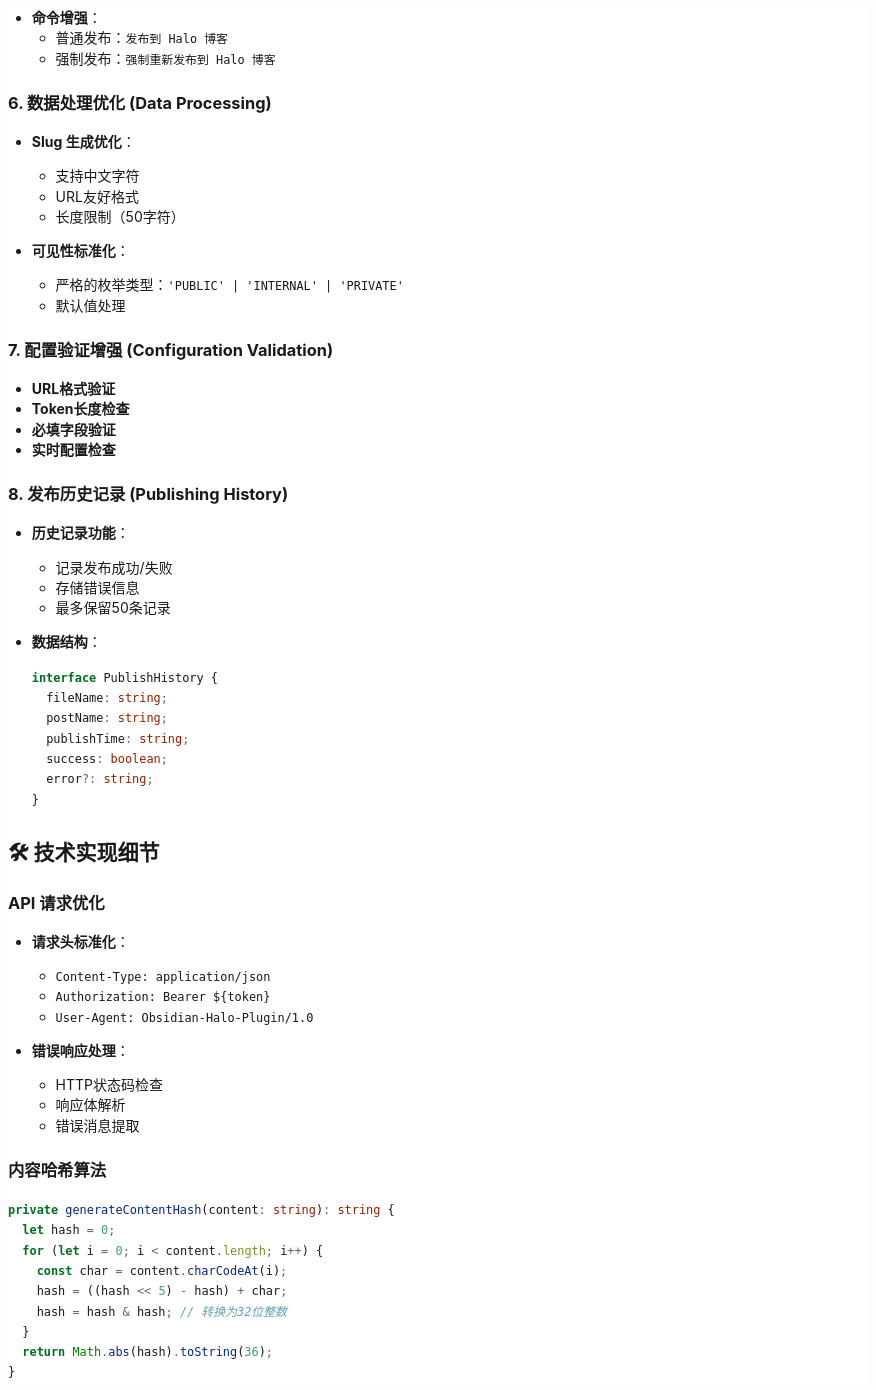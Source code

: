 - **命令增强**：
  - 普通发布：`发布到 Halo 博客`
  - 强制发布：`强制重新发布到 Halo 博客`

### 6. 数据处理优化 (Data Processing)
- **Slug 生成优化**：
  - 支持中文字符
  - URL友好格式
  - 长度限制（50字符）

- **可见性标准化**：
  - 严格的枚举类型：`'PUBLIC' | 'INTERNAL' | 'PRIVATE'`
  - 默认值处理

### 7. 配置验证增强 (Configuration Validation)
- **URL格式验证**
- **Token长度检查**
- **必填字段验证**
- **实时配置检查**

### 8. 发布历史记录 (Publishing History)
- **历史记录功能**：
  - 记录发布成功/失败
  - 存储错误信息
  - 最多保留50条记录

- **数据结构**：
  ```typescript
  interface PublishHistory {
    fileName: string;
    postName: string;
    publishTime: string;
    success: boolean;
    error?: string;
  }
  ```

## 🛠️ 技术实现细节

### API 请求优化
- **请求头标准化**：
  - `Content-Type: application/json`
  - `Authorization: Bearer ${token}`
  - `User-Agent: Obsidian-Halo-Plugin/1.0`

- **错误响应处理**：
  - HTTP状态码检查
  - 响应体解析
  - 错误消息提取

### 内容哈希算法
```typescript
private generateContentHash(content: string): string {
  let hash = 0;
  for (let i = 0; i < content.length; i++) {
    const char = content.charCodeAt(i);
    hash = ((hash << 5) - hash) + char;
    hash = hash & hash; // 转换为32位整数
  }
  return Math.abs(hash).toString(36);
}
```
